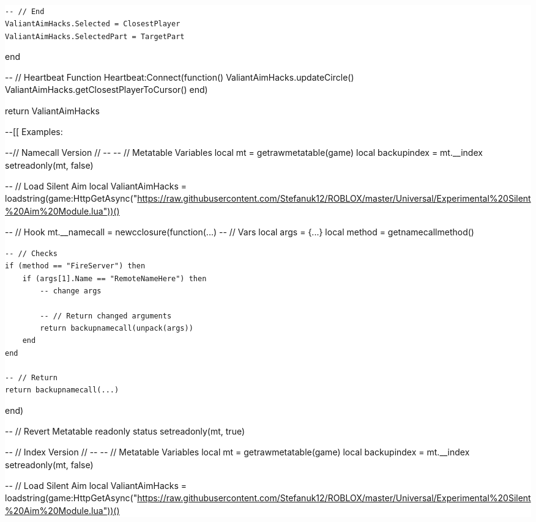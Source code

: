     -- // End
    ValiantAimHacks.Selected = ClosestPlayer
    ValiantAimHacks.SelectedPart = TargetPart
end

-- // Heartbeat Function
Heartbeat:Connect(function()
    ValiantAimHacks.updateCircle()
    ValiantAimHacks.getClosestPlayerToCursor()
end)

return ValiantAimHacks

--[[
Examples:

--// Namecall Version // --
-- // Metatable Variables
local mt = getrawmetatable(game)
local backupindex = mt.__index
setreadonly(mt, false)

-- // Load Silent Aim
local ValiantAimHacks = loadstring(game:HttpGetAsync("https://raw.githubusercontent.com/Stefanuk12/ROBLOX/master/Universal/Experimental%20Silent%20Aim%20Module.lua"))()

-- // Hook
mt.__namecall = newcclosure(function(...)
    -- // Vars
    local args = {...}
    local method = getnamecallmethod()

    -- // Checks
    if (method == "FireServer") then
        if (args[1].Name == "RemoteNameHere") then
            -- change args

            -- // Return changed arguments
            return backupnamecall(unpack(args))
        end
    end

    -- // Return
    return backupnamecall(...)
end)

-- // Revert Metatable readonly status
setreadonly(mt, true)

-- // Index Version // --
-- // Metatable Variables
local mt = getrawmetatable(game)
local backupindex = mt.__index
setreadonly(mt, false)

-- // Load Silent Aim
local ValiantAimHacks = loadstring(game:HttpGetAsync("https://raw.githubusercontent.com/Stefanuk12/ROBLOX/master/Universal/Experimental%20Silent%20Aim%20Module.lua"))()
